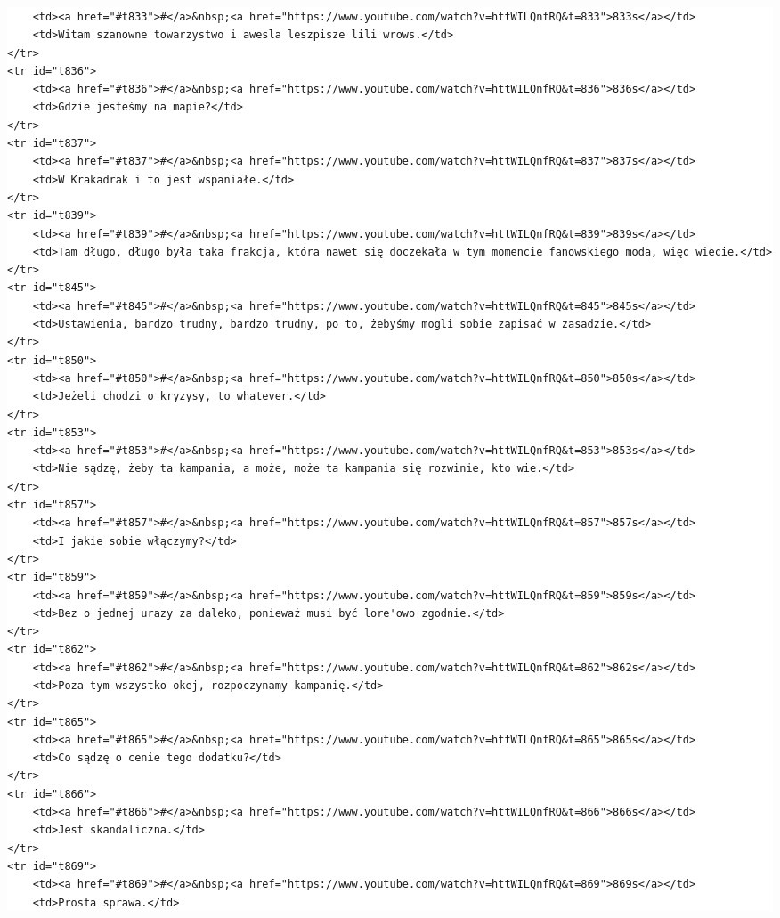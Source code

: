         <td><a href="#t833">#</a>&nbsp;<a href="https://www.youtube.com/watch?v=httWILQnfRQ&t=833">833s</a></td>
        <td>Witam szanowne towarzystwo i awesla leszpisze lili wrows.</td>
    </tr>
    <tr id="t836">
        <td><a href="#t836">#</a>&nbsp;<a href="https://www.youtube.com/watch?v=httWILQnfRQ&t=836">836s</a></td>
        <td>Gdzie jesteśmy na mapie?</td>
    </tr>
    <tr id="t837">
        <td><a href="#t837">#</a>&nbsp;<a href="https://www.youtube.com/watch?v=httWILQnfRQ&t=837">837s</a></td>
        <td>W Krakadrak i to jest wspaniałe.</td>
    </tr>
    <tr id="t839">
        <td><a href="#t839">#</a>&nbsp;<a href="https://www.youtube.com/watch?v=httWILQnfRQ&t=839">839s</a></td>
        <td>Tam długo, długo była taka frakcja, która nawet się doczekała w tym momencie fanowskiego moda, więc wiecie.</td>
    </tr>
    <tr id="t845">
        <td><a href="#t845">#</a>&nbsp;<a href="https://www.youtube.com/watch?v=httWILQnfRQ&t=845">845s</a></td>
        <td>Ustawienia, bardzo trudny, bardzo trudny, po to, żebyśmy mogli sobie zapisać w zasadzie.</td>
    </tr>
    <tr id="t850">
        <td><a href="#t850">#</a>&nbsp;<a href="https://www.youtube.com/watch?v=httWILQnfRQ&t=850">850s</a></td>
        <td>Jeżeli chodzi o kryzysy, to whatever.</td>
    </tr>
    <tr id="t853">
        <td><a href="#t853">#</a>&nbsp;<a href="https://www.youtube.com/watch?v=httWILQnfRQ&t=853">853s</a></td>
        <td>Nie sądzę, żeby ta kampania, a może, może ta kampania się rozwinie, kto wie.</td>
    </tr>
    <tr id="t857">
        <td><a href="#t857">#</a>&nbsp;<a href="https://www.youtube.com/watch?v=httWILQnfRQ&t=857">857s</a></td>
        <td>I jakie sobie włączymy?</td>
    </tr>
    <tr id="t859">
        <td><a href="#t859">#</a>&nbsp;<a href="https://www.youtube.com/watch?v=httWILQnfRQ&t=859">859s</a></td>
        <td>Bez o jednej urazy za daleko, ponieważ musi być lore'owo zgodnie.</td>
    </tr>
    <tr id="t862">
        <td><a href="#t862">#</a>&nbsp;<a href="https://www.youtube.com/watch?v=httWILQnfRQ&t=862">862s</a></td>
        <td>Poza tym wszystko okej, rozpoczynamy kampanię.</td>
    </tr>
    <tr id="t865">
        <td><a href="#t865">#</a>&nbsp;<a href="https://www.youtube.com/watch?v=httWILQnfRQ&t=865">865s</a></td>
        <td>Co sądzę o cenie tego dodatku?</td>
    </tr>
    <tr id="t866">
        <td><a href="#t866">#</a>&nbsp;<a href="https://www.youtube.com/watch?v=httWILQnfRQ&t=866">866s</a></td>
        <td>Jest skandaliczna.</td>
    </tr>
    <tr id="t869">
        <td><a href="#t869">#</a>&nbsp;<a href="https://www.youtube.com/watch?v=httWILQnfRQ&t=869">869s</a></td>
        <td>Prosta sprawa.</td>